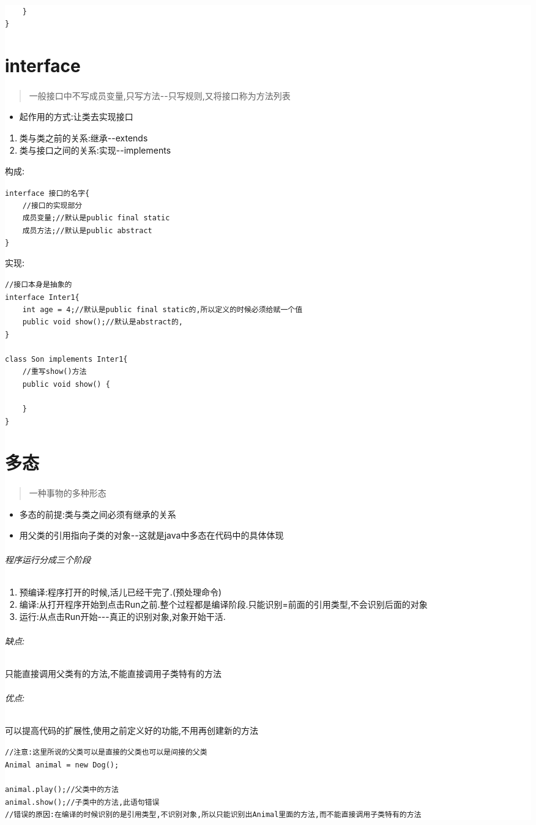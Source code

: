```
    }
}
```

# interface

> 一般接口中不写成员变量,只写方法--只写规则,又将接口称为方法列表

- 起作用的方式:让类去实现接口

1. 类与类之前的关系:继承--extends
2. 类与接口之间的关系:实现--implements

构成:
```
interface 接口的名字{
    //接口的实现部分
    成员变量;//默认是public final static
    成员方法;//默认是public abstract
}
```
实现:
```
//接口本身是抽象的
interface Inter1{
	int age = 4;//默认是public final static的,所以定义的时候必须给赋一个值
	public void show();//默认是abstract的,
}

class Son implements Inter1{
	//重写show()方法
	public void show() {
		
	}
}
```

# 多态

> 一种事物的多种形态

- 多态的前提:类与类之间必须有继承的关系


- 用父类的引用指向子类的对象--这就是java中多态在代码中的具体体现

###### 程序运行分成三个阶段
1. 预编译:程序打开的时候,活儿已经干完了.(预处理命令)
2. 编译:从打开程序开始到点击Run之前.整个过程都是编译阶段.只能识别=前面的引用类型,不会识别后面的对象
3. 运行:从点击Run开始---真正的识别对象,对象开始干活.

###### 缺点:
只能直接调用父类有的方法,不能直接调用子类特有的方法
###### 优点:
可以提高代码的扩展性,使用之前定义好的功能,不用再创建新的方法
```
//注意:这里所说的父类可以是直接的父类也可以是间接的父类
Animal animal = new Dog();

animal.play();//父类中的方法
animal.show();//子类中的方法,此语句错误
//错误的原因:在编译的时候识别的是引用类型,不识别对象,所以只能识别出Animal里面的方法,而不能直接调用子类特有的方法
```
